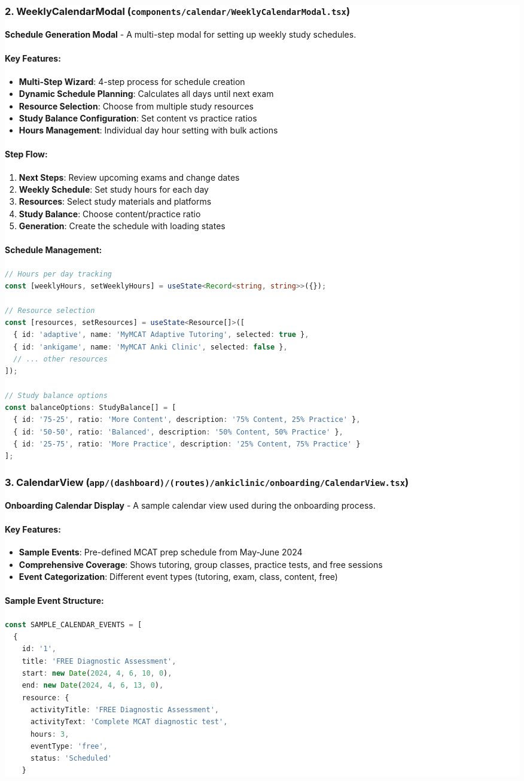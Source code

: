 ### 2. WeeklyCalendarModal (`components/calendar/WeeklyCalendarModal.tsx`)

**Schedule Generation Modal** - A multi-step modal for setting up weekly study schedules.

#### Key Features:
- **Multi-Step Wizard**: 4-step process for schedule creation
- **Dynamic Schedule Planning**: Calculates all days until next exam
- **Resource Selection**: Choose from multiple study resources
- **Study Balance Configuration**: Set content vs practice ratios
- **Hours Management**: Individual day hour setting with bulk actions

#### Step Flow:
1. **Next Steps**: Review upcoming exams and change dates
2. **Weekly Schedule**: Set study hours for each day
3. **Resources**: Select study materials and platforms
4. **Study Balance**: Choose content/practice ratio
5. **Generation**: Create the schedule with loading states

#### Schedule Management:
```typescript
// Hours per day tracking
const [weeklyHours, setWeeklyHours] = useState<Record<string, string>>({});

// Resource selection
const [resources, setResources] = useState<Resource[]>([
  { id: 'adaptive', name: 'MyMCAT Adaptive Tutoring', selected: true },
  { id: 'ankigame', name: 'MyMCAT Anki Clinic', selected: false },
  // ... other resources
]);

// Study balance options
const balanceOptions: StudyBalance[] = [
  { id: '75-25', ratio: 'More Content', description: '75% Content, 25% Practice' },
  { id: '50-50', ratio: 'Balanced', description: '50% Content, 50% Practice' },
  { id: '25-75', ratio: 'More Practice', description: '25% Content, 75% Practice' }
];
```

### 3. CalendarView (`app/(dashboard)/(routes)/ankiclinic/onboarding/CalendarView.tsx`)

**Onboarding Calendar Display** - A sample calendar view used during the onboarding process.

#### Key Features:
- **Sample Events**: Pre-defined MCAT prep schedule from May-June 2024
- **Comprehensive Coverage**: Shows tutoring, group classes, practice tests, and free sessions
- **Event Categorization**: Different event types (tutoring, exam, class, content, free)

#### Sample Event Structure:
```typescript
const SAMPLE_CALENDAR_EVENTS = [
  {
    id: '1',
    title: 'FREE Diagnostic Assessment',
    start: new Date(2024, 4, 6, 10, 0),
    end: new Date(2024, 4, 6, 13, 0),
    resource: {
      activityTitle: 'FREE Diagnostic Assessment',
      activityText: 'Complete MCAT diagnostic test',
      hours: 3,
      eventType: 'free',
      status: 'Scheduled'
    }
```